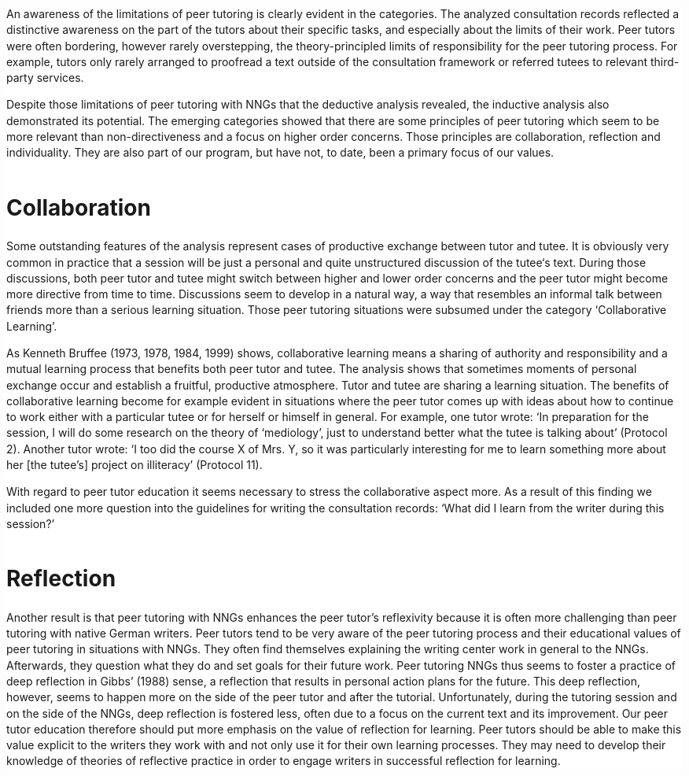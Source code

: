 An awareness of the limitations of peer tutoring is clearly evident in the categories. The analyzed consultation records reflected a distinctive awareness on the part of the tutors about their specific tasks, and especially about the limits of their work. Peer tutors were often bordering, however rarely overstepping, the theory-principled limits of responsibility for the peer tutoring process. For example, tutors only rarely arranged to proofread a text outside of the consultation framework or referred tutees to relevant third-party services.

Despite those limitations of peer tutoring with NNGs that the deductive analysis revealed, the inductive analysis also demonstrated its potential. The emerging categories showed that there are some principles of peer tutoring which seem to be more relevant than non-directiveness and a focus on higher order concerns. Those principles are collaboration, reflection and individuality. They are also part of our program, but have not, to date, been a primary focus of our values.

# Collaboration

Some outstanding features of the analysis represent cases of productive exchange between tutor and tutee. It is obviously very common in practice that a session will be just a personal and quite unstructured discussion of the tutee‘s text. During those discussions, both peer tutor and tutee might switch between higher and lower order concerns and the peer tutor might become more directive from time to time. Discussions seem to develop in a natural way, a way that resembles an informal talk between friends more than a serious learning situation. Those peer tutoring situations were subsumed under the category ‘Collaborative Learning’.

As Kenneth Bruffee (1973, 1978, 1984, 1999) shows, collaborative learning means a sharing of authority and responsibility and a mutual learning process that benefits both peer tutor and tutee. The analysis shows that sometimes moments of personal exchange occur and establish a fruitful, productive atmosphere. Tutor and tutee are sharing a learning situation. The benefits of collaborative learning become for example evident in situations where the peer tutor comes up with ideas about how to continue to work either with a particular tutee or for herself or himself in general. For example, one tutor wrote: ‘In preparation for the session, I will do some research on the theory of ‘mediology’, just to understand better what the tutee is talking about’ (Protocol 2). Another tutor wrote: ‘I too did the course X of Mrs. Y, so it was particularly interesting for me to learn something more about her [the tutee’s] project on illiteracy’ (Protocol 11).

With regard to peer tutor education it seems necessary to stress the collaborative aspect more. As a result of this finding we included one more question into the guidelines for writing the consultation records: ‘What did I learn from the writer during this session?’

# Reflection

Another result is that peer tutoring with NNGs enhances the peer tutor’s reflexivity because it is often more challenging than peer tutoring with native German writers. Peer tutors tend to be very aware of the peer tutoring process and their educational values of peer tutoring in situations with NNGs. They often find themselves explaining the writing center work in general to the NNGs. Afterwards, they question what they do and set goals for their future work. Peer tutoring NNGs thus seems to foster a practice of deep reflection in Gibbs’ (1988) sense, a reflection that results in personal action plans for the future. This deep reflection, however, seems to happen more on the side of the peer tutor and after the tutorial. Unfortunately, during the tutoring session and on the side of the NNGs, deep reflection is fostered less, often due to a focus on the current text and its improvement. Our peer tutor education therefore should put more emphasis on the value of reflection for learning. Peer tutors should be able to make this value explicit to the writers they work with and not only use it for their own learning processes. They may need to develop their knowledge of theories of reflective practice in order to engage writers in successful reflection for learning.
